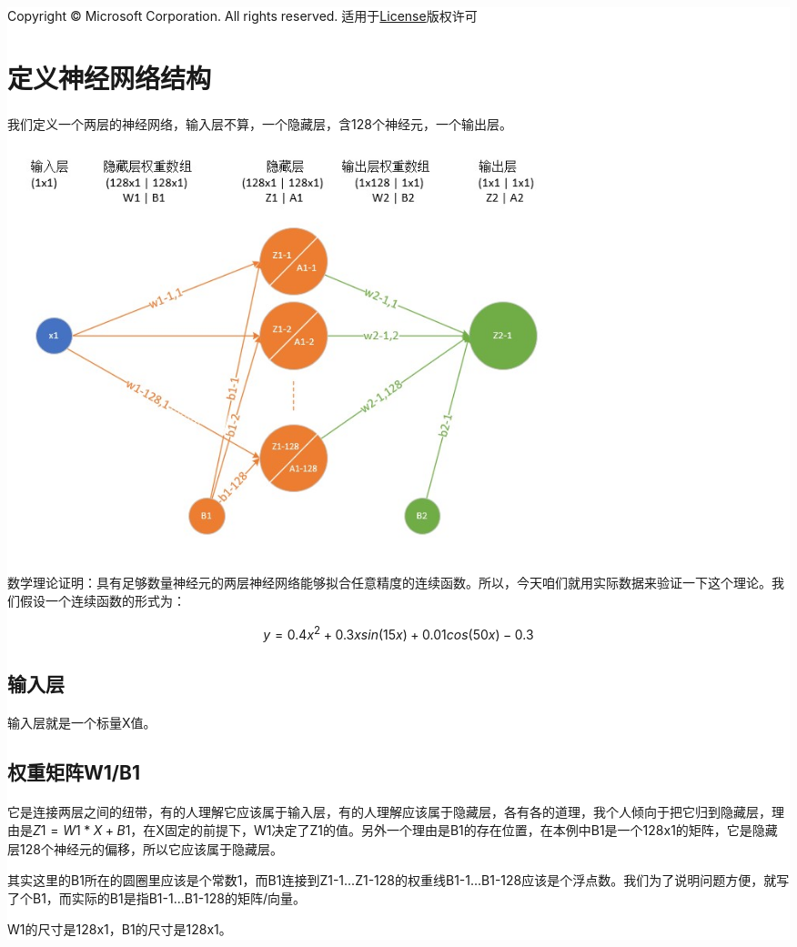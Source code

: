 Copyright © Microsoft Corporation. All rights reserved.
  适用于[License](./LICENSE.md)版权许可

# 定义神经网络结构

我们定义一个两层的神经网络，输入层不算，一个隐藏层，含128个神经元，一个输出层。

<img src=".\Images\8\setup.jpg" width="600">

数学理论证明：具有足够数量神经元的两层神经网络能够拟合任意精度的连续函数。所以，今天咱们就用实际数据来验证一下这个理论。我们假设一个连续函数的形式为：

$$y=0.4x^2 + 0.3xsin(15x) + 0.01cos(50x)-0.3$$

## 输入层

输入层就是一个标量X值。

## 权重矩阵W1/B1

它是连接两层之间的纽带，有的人理解它应该属于输入层，有的人理解应该属于隐藏层，各有各的道理，我个人倾向于把它归到隐藏层，理由是$Z1=W1*X+B1$，在X固定的前提下，W1决定了Z1的值。另外一个理由是B1的存在位置，在本例中B1是一个128x1的矩阵，它是隐藏层128个神经元的偏移，所以它应该属于隐藏层。

其实这里的B1所在的圆圈里应该是个常数1，而B1连接到Z1-1...Z1-128的权重线B1-1...B1-128应该是个浮点数。我们为了说明问题方便，就写了个B1，而实际的B1是指B1-1...B1-128的矩阵/向量。

W1的尺寸是128x1，B1的尺寸是128x1。

